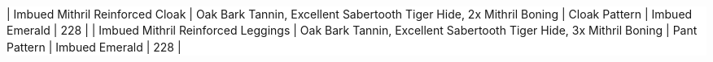 | Imbued Mithril Reinforced Cloak | Oak Bark Tannin, Excellent Sabertooth Tiger Hide, 2x Mithril Boning | Cloak Pattern | Imbued Emerald | 228 |
| Imbued Mithril Reinforced Leggings | Oak Bark Tannin, Excellent Sabertooth Tiger Hide, 3x Mithril Boning | Pant Pattern | Imbued Emerald | 228 |